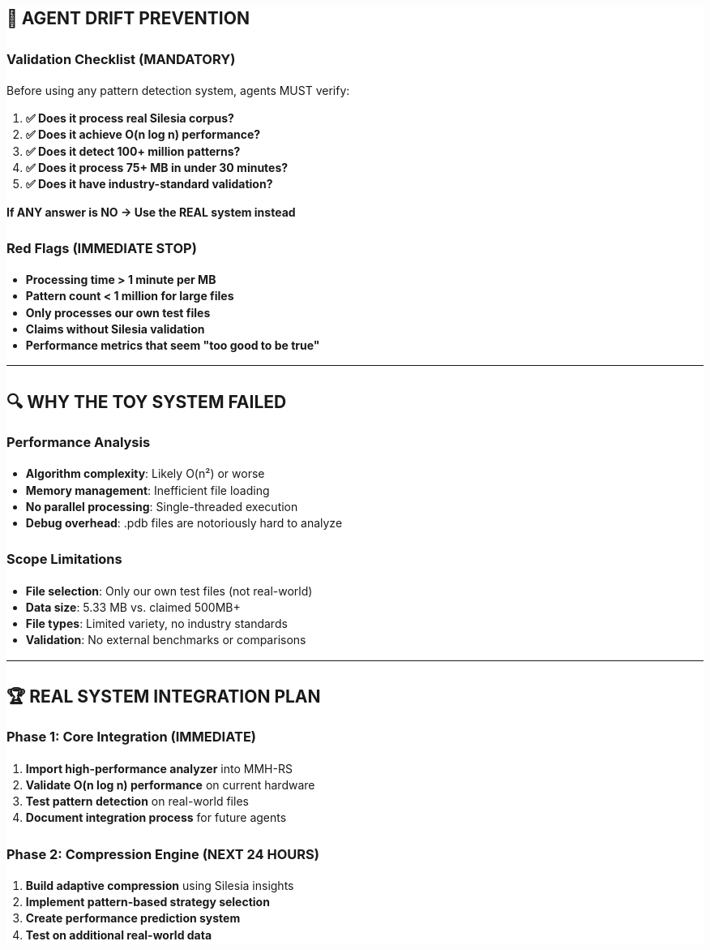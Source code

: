 
## 🚨 **AGENT DRIFT PREVENTION**

### **Validation Checklist (MANDATORY)**
Before using any pattern detection system, agents MUST verify:

1. **✅ Does it process real Silesia corpus?**
2. **✅ Does it achieve O(n log n) performance?**
3. **✅ Does it detect 100+ million patterns?**
4. **✅ Does it process 75+ MB in under 30 minutes?**
5. **✅ Does it have industry-standard validation?**

**If ANY answer is NO → Use the REAL system instead**

### **Red Flags (IMMEDIATE STOP)**
- **Processing time > 1 minute per MB**
- **Pattern count < 1 million for large files**
- **Only processes our own test files**
- **Claims without Silesia validation**
- **Performance metrics that seem "too good to be true"**

---

## 🔍 **WHY THE TOY SYSTEM FAILED**

### **Performance Analysis**
- **Algorithm complexity**: Likely O(n²) or worse
- **Memory management**: Inefficient file loading
- **No parallel processing**: Single-threaded execution
- **Debug overhead**: .pdb files are notoriously hard to analyze

### **Scope Limitations**
- **File selection**: Only our own test files (not real-world)
- **Data size**: 5.33 MB vs. claimed 500MB+
- **File types**: Limited variety, no industry standards
- **Validation**: No external benchmarks or comparisons

---

## 🏆 **REAL SYSTEM INTEGRATION PLAN**

### **Phase 1: Core Integration (IMMEDIATE)**
1. **Import high-performance analyzer** into MMH-RS
2. **Validate O(n log n) performance** on current hardware
3. **Test pattern detection** on real-world files
4. **Document integration process** for future agents

### **Phase 2: Compression Engine (NEXT 24 HOURS)**
1. **Build adaptive compression** using Silesia insights
2. **Implement pattern-based strategy selection**
3. **Create performance prediction system**
4. **Test on additional real-world data**
